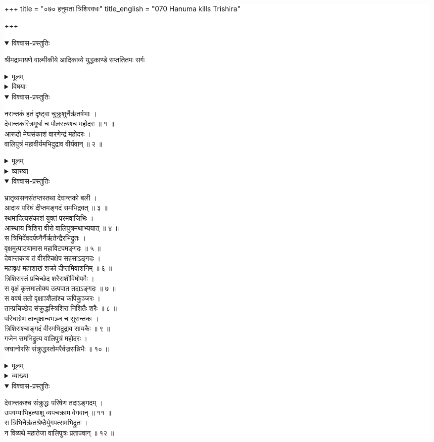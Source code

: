 +++
title = "०७० हनुमता त्रिशिरवधः"
title_english = "070 Hanuma kills Trishira"

+++

<details open><summary>विश्वास-प्रस्तुतिः</summary>

श्रीमद्रामायणे वाल्मीकीये आदिकाव्ये युद्धकाण्डे सप्ततितमः सर्गः
</details>

<details><summary>मूलम्</summary></details>

<details><summary>विषयाः</summary></details>

<details open><summary>विश्वास-प्रस्तुतिः</summary>

नरान्तकं हतं दृष्ट्वा चुक्रुशुर्नैर्ऋतर्षभाः ।  
देवान्तकस्त्रिमूर्धा च पौलस्त्यश्च महोदरः ॥ १ ॥  
आरूढो मेघसंकाशं वारणेन्द्रं महोदरः ।  
वालिपुत्रं महावीर्यमभिदुद्राव वीर्यवान् ॥ २ ॥
</details>

<details><summary>मूलम्</summary></details>

<details><summary>व्याख्या</summary></details>

<details open><summary>विश्वास-प्रस्तुतिः</summary>

भ्रातृव्यसनसंतप्तस्तथा देवान्तको बली ।  
आदाय परिघं दीप्तमङ्गदं समभिद्रवत् ॥ ३ ॥  
रथमादित्यसंकाशं युक्तं परमवाजिभिः ।  
आस्थाय त्रिशिरा वीरो वालिपुत्रमथाभ्ययात् ॥ ४ ॥  
स त्रिभिर्देवदर्पघ्नैर्नैर्ऋतेन्द्रैरभिद्रुतः ।  
वृक्षमुत्पाटयामास महाविटपमङ्गदः ॥ ५ ॥  
देवान्तकाय तं वीरश्चिक्षेप सहसाऽङ्गदः ।  
महावृक्षं महाशाखं शक्रो दीप्तमिवाशनिम् ॥ ६ ॥  
त्रिशिरास्तं प्रचिच्छेद शरैराशीविषोपमैः ।  
स वृक्षं कृत्तमालोक्य उत्पपात तदाऽङ्गदः ॥ ७ ॥  
स ववर्ष ततो वृक्षाञ्शैलांश्च कपिकुञ्जरः ।  
तान्प्रचिच्छेद संक्रुद्धस्त्रिशिरा निशितैः शरैः ॥ ८ ॥  
परिघाग्रेण तान्वृक्षान्बभञ्ज च सुरान्तकः ।  
त्रिशिराश्चाङ्गदं वीरमभिदुद्राव सायकैः ॥ ९ ॥  
गजेन समभिद्रुत्य वालिपुत्रं महोदरः ।  
जघानोरसि संक्रुद्धस्तोमरैर्वज्रसन्निभैः ॥ १० ॥
</details>

<details><summary>मूलम्</summary></details>

<details><summary>व्याख्या</summary></details>

<details open><summary>विश्वास-प्रस्तुतिः</summary>

देवान्तकश्च संक्रुद्धः परिषेण तदाऽङ्गदम् ।  
उपगम्याभिहत्याशु व्यपचक्राम वेगवान् ॥ ११ ॥  
स त्रिभिनैर्ऋतश्रेष्ठैर्युगपत्समभिद्रुतः ।  
न विव्यथे महातेजा वालिपुत्रः प्रतापवान् ॥ १२ ॥
</details>

